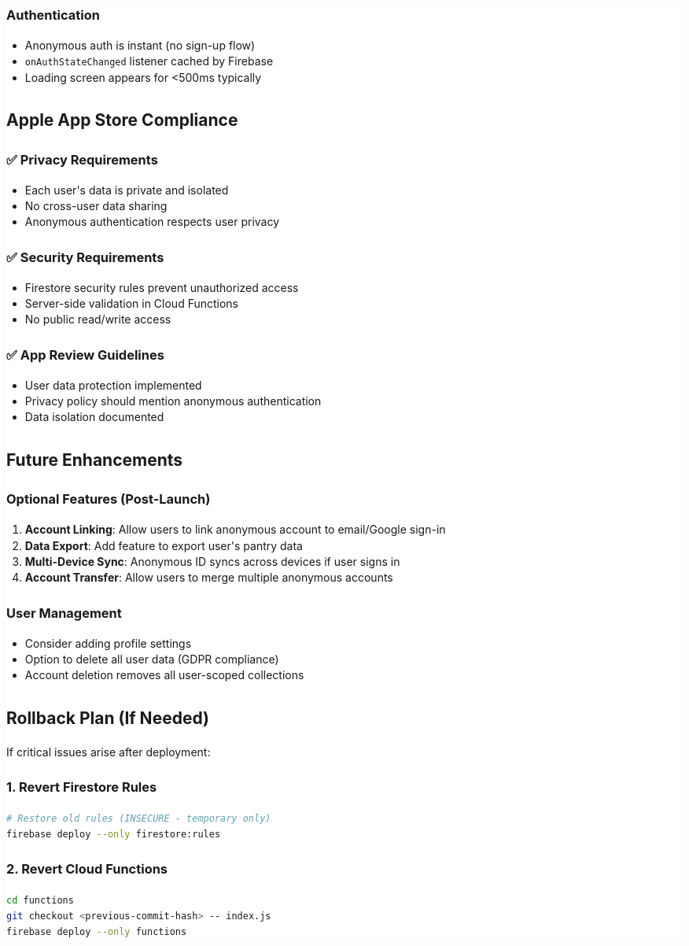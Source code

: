 ### Authentication
- Anonymous auth is instant (no sign-up flow)
- `onAuthStateChanged` listener cached by Firebase
- Loading screen appears for <500ms typically

## Apple App Store Compliance

### ✅ Privacy Requirements
- Each user's data is private and isolated
- No cross-user data sharing
- Anonymous authentication respects user privacy

### ✅ Security Requirements
- Firestore security rules prevent unauthorized access
- Server-side validation in Cloud Functions
- No public read/write access

### ✅ App Review Guidelines
- User data protection implemented
- Privacy policy should mention anonymous authentication
- Data isolation documented

## Future Enhancements

### Optional Features (Post-Launch)
1. **Account Linking**: Allow users to link anonymous account to email/Google sign-in
2. **Data Export**: Add feature to export user's pantry data
3. **Multi-Device Sync**: Anonymous ID syncs across devices if user signs in
4. **Account Transfer**: Allow users to merge multiple anonymous accounts

### User Management
- Consider adding profile settings
- Option to delete all user data (GDPR compliance)
- Account deletion removes all user-scoped collections

## Rollback Plan (If Needed)

If critical issues arise after deployment:

### 1. Revert Firestore Rules
```bash
# Restore old rules (INSECURE - temporary only)
firebase deploy --only firestore:rules
```

### 2. Revert Cloud Functions
```bash
cd functions
git checkout <previous-commit-hash> -- index.js
firebase deploy --only functions
```
